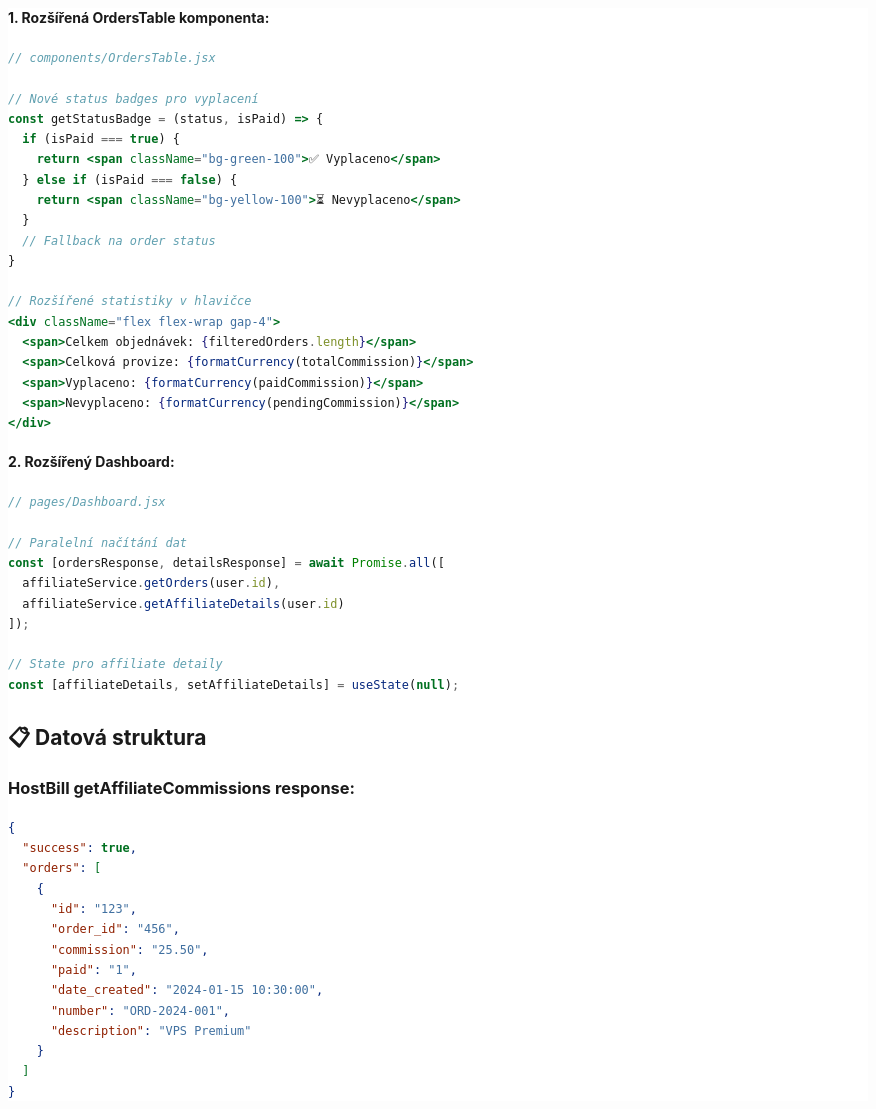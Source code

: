#### **1. Rozšířená OrdersTable komponenta:**
```jsx
// components/OrdersTable.jsx

// Nové status badges pro vyplacení
const getStatusBadge = (status, isPaid) => {
  if (isPaid === true) {
    return <span className="bg-green-100">✅ Vyplaceno</span>
  } else if (isPaid === false) {
    return <span className="bg-yellow-100">⏳ Nevyplaceno</span>
  }
  // Fallback na order status
}

// Rozšířené statistiky v hlavičce
<div className="flex flex-wrap gap-4">
  <span>Celkem objednávek: {filteredOrders.length}</span>
  <span>Celková provize: {formatCurrency(totalCommission)}</span>
  <span>Vyplaceno: {formatCurrency(paidCommission)}</span>
  <span>Nevyplaceno: {formatCurrency(pendingCommission)}</span>
</div>
```

#### **2. Rozšířený Dashboard:**
```jsx
// pages/Dashboard.jsx

// Paralelní načítání dat
const [ordersResponse, detailsResponse] = await Promise.all([
  affiliateService.getOrders(user.id),
  affiliateService.getAffiliateDetails(user.id)
]);

// State pro affiliate detaily
const [affiliateDetails, setAffiliateDetails] = useState(null);
```

## 📋 **Datová struktura**

### **HostBill getAffiliateCommissions response:**
```json
{
  "success": true,
  "orders": [
    {
      "id": "123",
      "order_id": "456",
      "commission": "25.50",
      "paid": "1",
      "date_created": "2024-01-15 10:30:00",
      "number": "ORD-2024-001",
      "description": "VPS Premium"
    }
  ]
}
```
